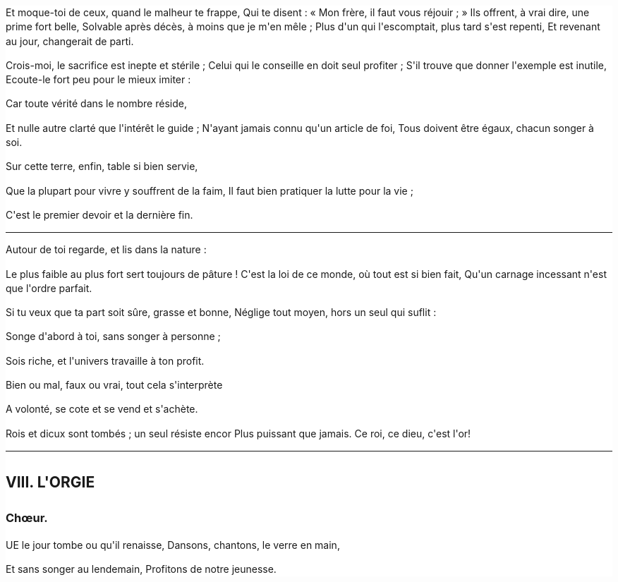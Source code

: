 Et moque-toi de ceux, quand le malheur te frappe,
Qui te disent : « Mon frère, il faut vous réjouir ; »
Ils offrent, à vrai dire, une prime fort belle,
Solvable après décès, à moins que je m'en mêle ;
Plus d'un qui l'escomptait, plus tard s'est repenti,
Et revenant au jour, changerait de parti.

Crois-moi, le sacrifice est inepte et stérile ;
Celui qui le conseille en doit seul profiter ;
S'il trouve que donner l'exemple est inutile,
Ecoute-le fort peu pour le mieux imiter :

Car toute vérité dans le nombre réside,

Et nulle autre clarté que l'intérêt le guide ;
N'ayant jamais connu qu'un article de foi,
Tous doivent être égaux, chacun songer à soi.

Sur cette terre, enfin, table si bien servie,

Que la plupart pour vivre y souffrent de la faim,
Il faut bien pratiquer la lutte pour la vie ;

C'est le premier devoir et la dernière fin.

----

Autour de toi regarde, et lis dans la nature :

Le plus faible au plus fort sert toujours de pâture !
C'est la loi de ce monde, où tout est si bien fait,
Qu'un carnage incessant n'est que l'ordre parfait.

Si tu veux que ta part soit sûre, grasse et bonne,
Néglige tout moyen, hors un seul qui suflit :

Songe d'abord à toi, sans songer à personne ;

Sois riche, et l'univers travaille à ton profit.

Bien ou mal, faux ou vrai, tout cela s'interprète

A volonté, se cote et se vend et s'achète.

Rois et dicux sont tombés ; un seul résiste encor
Plus puissant que jamais. Ce roi, ce dieu, c'est l'or!

----

## VIII. L'ORGIE

### Chœur.

UE le jour tombe ou qu'il renaisse,
Dansons, chantons, le verre en main,

Et sans songer au lendemain,
Profitons de notre jeunesse.
